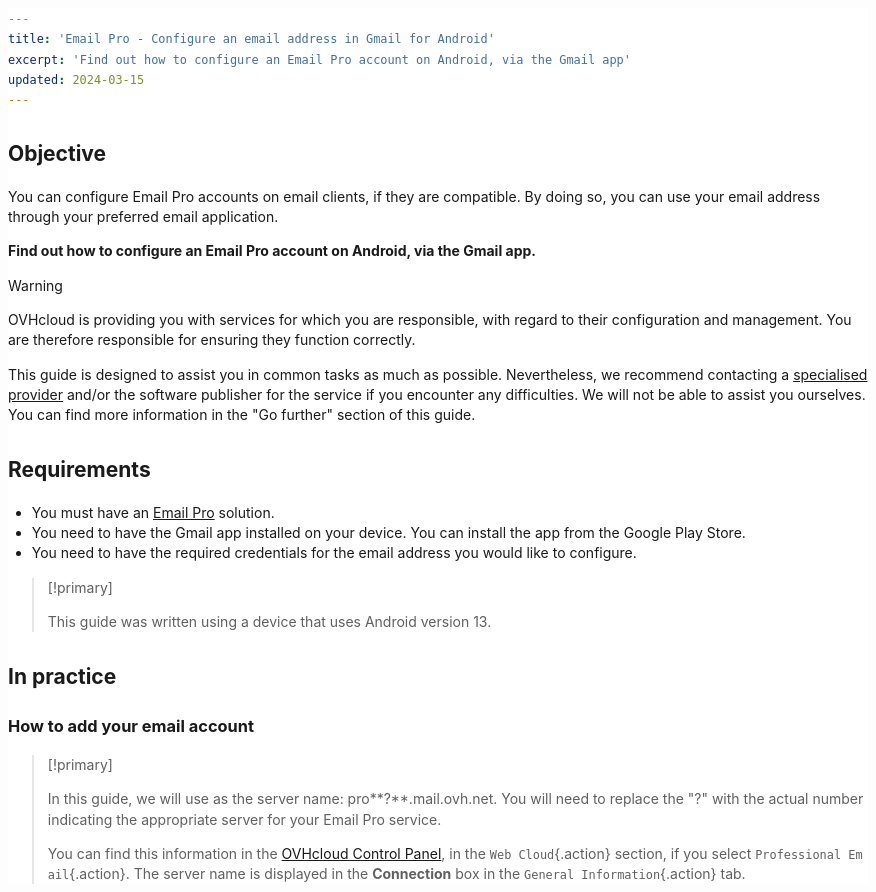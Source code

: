 ```yaml
---
title: 'Email Pro - Configure an email address in Gmail for Android'
excerpt: 'Find out how to configure an Email Pro account on Android, via the Gmail app'
updated: 2024-03-15
---
```


<style>
.w-400 {
  max-width:400px !important;
}
.h-600 {
  max-height:600px !important;
}
</style>

## Objective

You can configure Email Pro accounts on email clients, if they are compatible. By doing so, you can use your email address through your preferred email application.

**Find out how to configure an Email Pro account on Android, via the Gmail app.**

> [!warning]
> OVHcloud is providing you with services for which you are responsible, with regard to their configuration and management. You are therefore responsible for ensuring they function correctly.
>
> This guide is designed to assist you in common tasks as much as possible. Nevertheless, we recommend contacting a [specialised provider](/links/partner) and/or the software publisher for the service if you encounter any difficulties. We will not be able to assist you ourselves. You can find more information in the "Go further" section of this guide.
>

## Requirements

- You must have an [Email Pro](/links/email-pro) solution.
- You need to have the Gmail app installed on your device. You can install the app from the Google Play Store.
- You need to have the required credentials for the email address you would like to configure.

> [!primary]
>
> This guide was written using a device that uses Android version 13.

## In practice

### How to add your email account

> [!primary]
>
> In this guide, we will use as the server name: pro**?**.mail.ovh.net. You will need to replace the "?" with the actual number indicating the appropriate server for your Email Pro service.
> 
> You can find this information in the [OVHcloud Control Panel](/links/manager), in the `Web Cloud`{.action} section, if you select `Professional Email`{.action}. The server name is displayed in the **Connection** box in the `General Information`{.action} tab.
>
